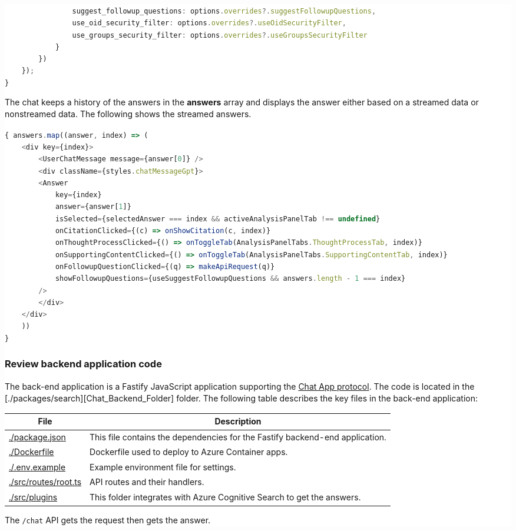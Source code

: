 ```typescript
                suggest_followup_questions: options.overrides?.suggestFollowupQuestions,
                use_oid_security_filter: options.overrides?.useOidSecurityFilter,
                use_groups_security_filter: options.overrides?.useGroupsSecurityFilter
            }
        })
    });
}
```

The chat keeps a history of the answers in the **answers** array and displays the answer either based on a streamed data or nonstreamed data. The following shows the streamed answers.

```typescript
{ answers.map((answer, index) => (
    <div key={index}>
        <UserChatMessage message={answer[0]} />
        <div className={styles.chatMessageGpt}>
        <Answer
            key={index}
            answer={answer[1]}
            isSelected={selectedAnswer === index && activeAnalysisPanelTab !== undefined}
            onCitationClicked={(c) => onShowCitation(c, index)}
            onThoughtProcessClicked={() => onToggleTab(AnalysisPanelTabs.ThoughtProcessTab, index)}
            onSupportingContentClicked={() => onToggleTab(AnalysisPanelTabs.SupportingContentTab, index)}
            onFollowupQuestionClicked={(q) => makeApiRequest(q)}
            showFollowupQuestions={useSuggestFollowupQuestions && answers.length - 1 === index}
        />
        </div>
    </div>
    ))
}
`````` 

### Review backend application code

The back-end application is a Fastify JavaScript application supporting the [Chat App protocol][Chat_API_protocol]. The code is located in the [./packages/search][Chat_Backend_Folder] folder. The following table describes the key files in the back-end application:

|File|Description|
|---|---|
|[./package.json](https://github.com/Azure-Samples/azure-search-openai-javascript/blob/main/packages/search/package.json)|This file contains the dependencies for the Fastify backend-end application.|
|[./Dockerfile](https://github.com/Azure-Samples/azure-search-openai-javascript/blob/main/packages/search/Dockerfile)|Dockerfile used to deploy to Azure Container apps.|
|[./.env.example](https://github.com/Azure-Samples/azure-search-openai-javascript/blob/main/packages/search/.env.example)|Example environment file for settings.|
|[./src/routes/root.ts](https://github.com/Azure-Samples/azure-search-openai-javascript/blob/main/packages/search/src/routes/root.ts)|API routes and their handlers.|
|[./src/plugins](https://github.com/Azure-Samples/azure-search-openai-javascript/tree/main/packages/search/src/plugins)|This folder integrates with Azure Cognitive Search to get the answers. |

The `/chat` API gets the request then gets the answer.


[Chat_API_protocol]: https://github.com/Azure/azureml_run_specification/blob/chat-protocol/specs/chat-protocol/chat-app-protocol.md